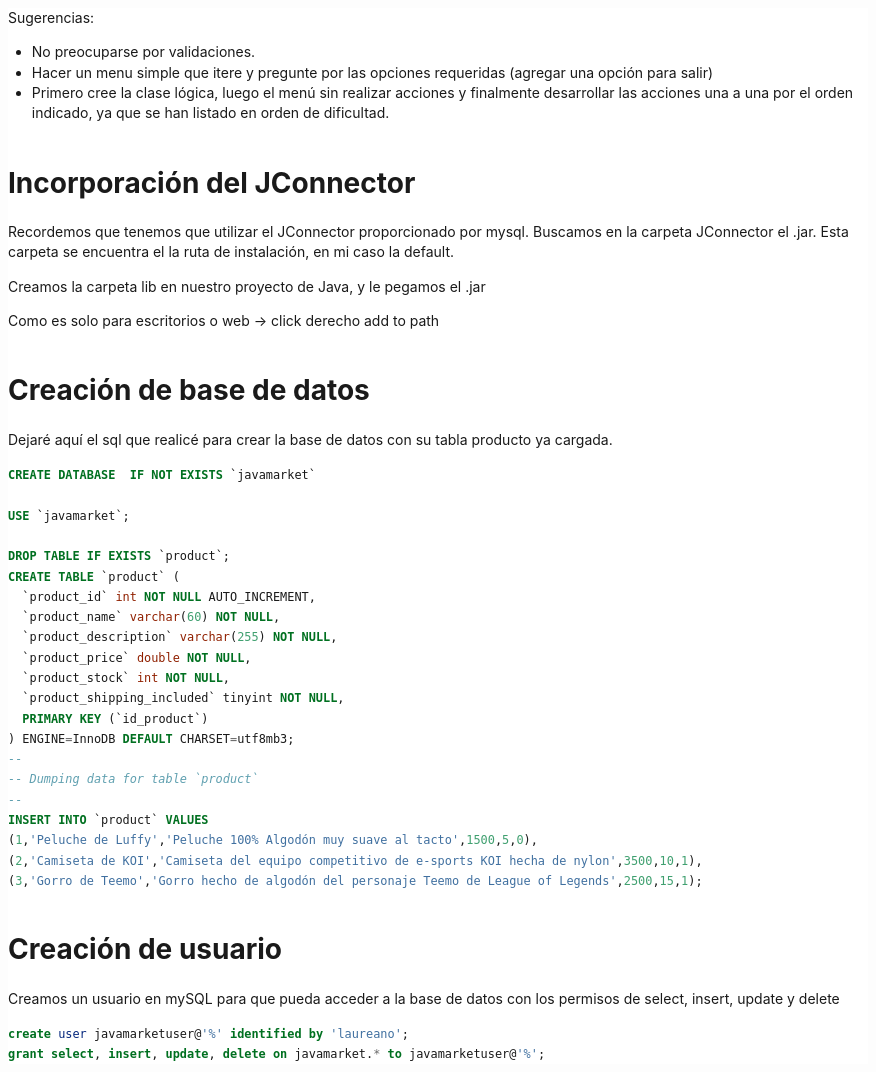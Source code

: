 Sugerencias:
* No preocuparse por validaciones.
* Hacer un menu simple que itere y pregunte por las opciones requeridas (agregar una opción para salir)
* Primero cree la clase lógica, luego el menú sin realizar acciones y finalmente desarrollar las acciones una a una por el orden indicado, ya que se han listado en orden de dificultad.


# Incorporación del JConnector

Recordemos que tenemos que utilizar el JConnector proporcionado por mysql. Buscamos en la carpeta JConnector el .jar. Esta carpeta se encuentra el la ruta de instalación, en mi caso la default.

Creamos la carpeta lib en nuestro proyecto de Java, y le pegamos el .jar

Como es solo para escritorios o web -> click derecho add to path

# Creación de base de datos

Dejaré aquí el sql que realicé para crear la base de datos con su tabla producto ya cargada.

```sql
CREATE DATABASE  IF NOT EXISTS `javamarket`

USE `javamarket`;

DROP TABLE IF EXISTS `product`;
CREATE TABLE `product` (
  `product_id` int NOT NULL AUTO_INCREMENT,
  `product_name` varchar(60) NOT NULL,
  `product_description` varchar(255) NOT NULL,
  `product_price` double NOT NULL,
  `product_stock` int NOT NULL,
  `product_shipping_included` tinyint NOT NULL,
  PRIMARY KEY (`id_product`)
) ENGINE=InnoDB DEFAULT CHARSET=utf8mb3;
--
-- Dumping data for table `product`
--
INSERT INTO `product` VALUES 
(1,'Peluche de Luffy','Peluche 100% Algodón muy suave al tacto',1500,5,0),
(2,'Camiseta de KOI','Camiseta del equipo competitivo de e-sports KOI hecha de nylon',3500,10,1),
(3,'Gorro de Teemo','Gorro hecho de algodón del personaje Teemo de League of Legends',2500,15,1);
```

# Creación de usuario

Creamos un usuario en mySQL para que pueda acceder a la base de datos con los permisos de select, insert, update y delete

```sql
create user javamarketuser@'%' identified by 'laureano';
grant select, insert, update, delete on javamarket.* to javamarketuser@'%';
```

